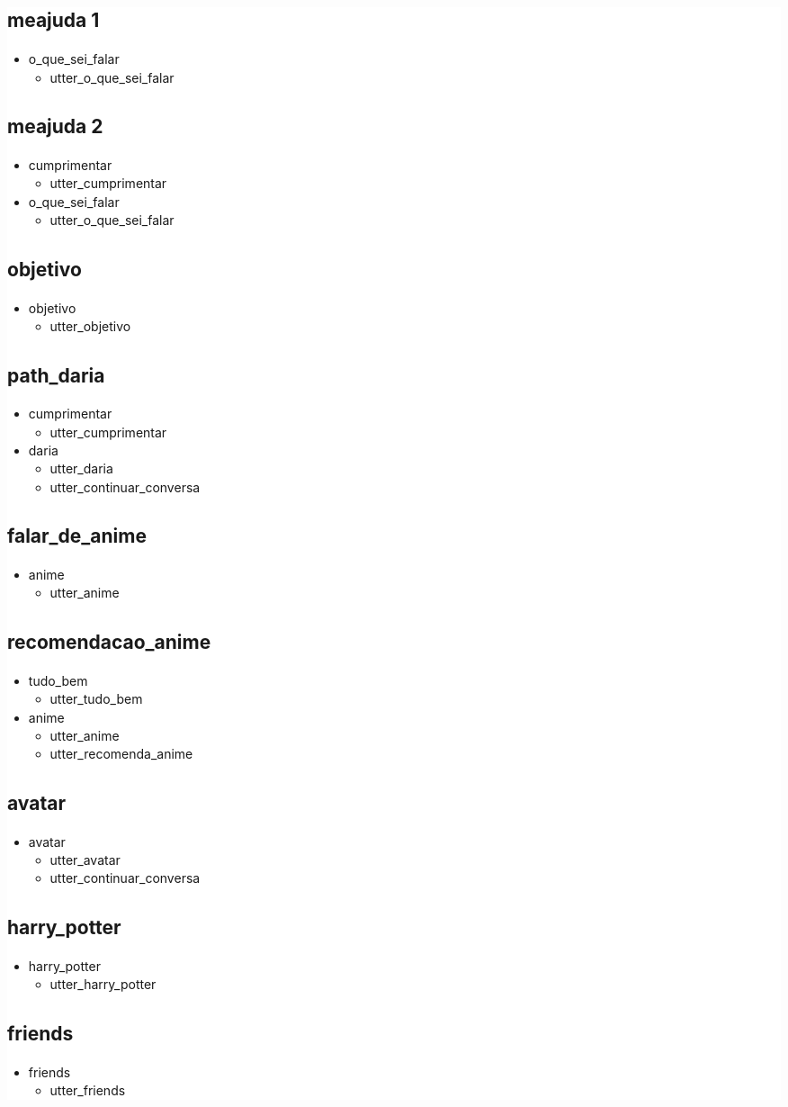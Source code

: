 ## meajuda 1
* o_que_sei_falar
    - utter_o_que_sei_falar

## meajuda 2
* cumprimentar
    - utter_cumprimentar
* o_que_sei_falar
    - utter_o_que_sei_falar

## objetivo
* objetivo
    - utter_objetivo

## path_daria
* cumprimentar
    - utter_cumprimentar
* daria
    - utter_daria
    - utter_continuar_conversa

## falar_de_anime
* anime
    - utter_anime

## recomendacao_anime
* tudo_bem
    - utter_tudo_bem
* anime
    - utter_anime
    - utter_recomenda_anime

## avatar
* avatar
    - utter_avatar
    - utter_continuar_conversa

## harry_potter
* harry_potter
    - utter_harry_potter

## friends
* friends
    - utter_friends
